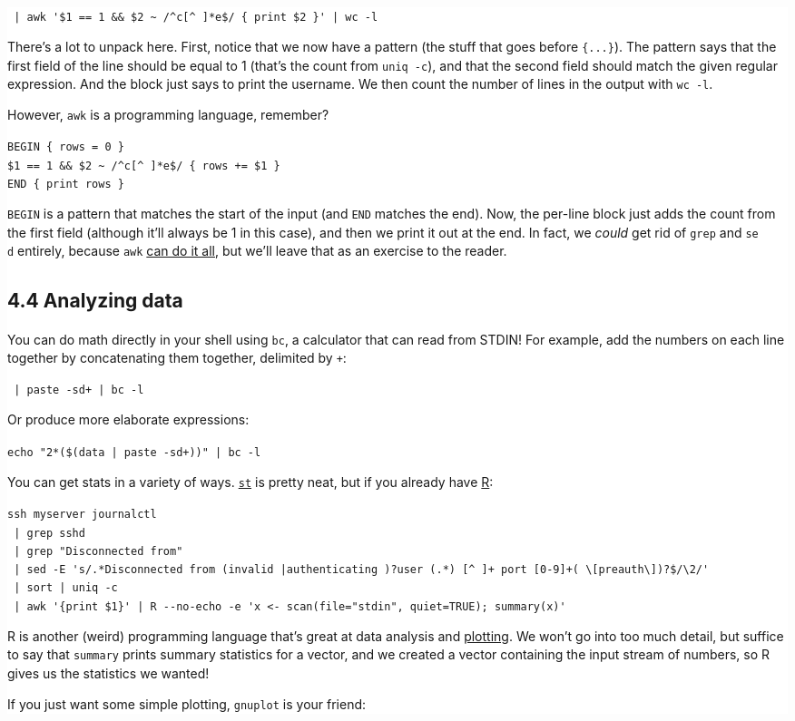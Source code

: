```shell
 | awk '$1 == 1 && $2 ~ /^c[^ ]*e$/ { print $2 }' | wc -l
```

There’s a lot to unpack here. First, notice that we now have a pattern (the stuff that goes before `{...}`). The pattern says that the first field of the line should be equal to 1 (that’s the count from `uniq -c`), and that the second field should match the given regular expression. And the block just says to print the username. We then count the number of lines in the output with `wc -l`.

However, `awk` is a programming language, remember?

```shell
BEGIN { rows = 0 }
$1 == 1 && $2 ~ /^c[^ ]*e$/ { rows += $1 }
END { print rows }
```

`BEGIN` is a pattern that matches the start of the input (and `END` matches the end). Now, the per-line block just adds the count from the first field (although it’ll always be 1 in this case), and then we print it out at the end. In fact, we _could_ get rid of `grep` and `sed` entirely, because `awk` [can do it all](https://backreference.org/2010/02/10/idiomatic-awk/), but we’ll leave that as an exercise to the reader.

## 4.4 Analyzing data

You can do math directly in your shell using `bc`, a calculator that can read from STDIN! For example, add the numbers on each line together by concatenating them together, delimited by `+`:

```shell
 | paste -sd+ | bc -l
```

Or produce more elaborate expressions:

```shell
echo "2*($(data | paste -sd+))" | bc -l
```

You can get stats in a variety of ways. [`st`](https://github.com/nferraz/st) is pretty neat, but if you already have [R](https://www.r-project.org/):

```shell
ssh myserver journalctl
 | grep sshd
 | grep "Disconnected from"
 | sed -E 's/.*Disconnected from (invalid |authenticating )?user (.*) [^ ]+ port [0-9]+( \[preauth\])?$/\2/'
 | sort | uniq -c
 | awk '{print $1}' | R --no-echo -e 'x <- scan(file="stdin", quiet=TRUE); summary(x)'
```

R is another (weird) programming language that’s great at data analysis and [plotting](https://ggplot2.tidyverse.org/). We won’t go into too much detail, but suffice to say that `summary` prints summary statistics for a vector, and we created a vector containing the input stream of numbers, so R gives us the statistics we wanted!

If you just want some simple plotting, `gnuplot` is your friend:
